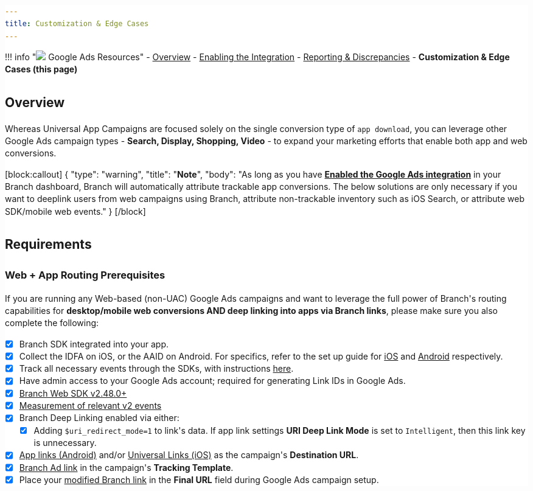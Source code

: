 ```yaml
---
title: Customization & Edge Cases
---
```

!!! info "<img src="../../../_assets/img/pages/deep-linked-ads/google/google-ads-logo.png" width="50"/> Google Ads Resources"
		- [Overview](/deep-linked-ads/google-ads-overview/)
		- [Enabling the Integration](/deep-linked-ads/google-ads-setup/)
		- [Reporting & Discrepancies](/deep-linked-ads/google-ads-reporting/)
		- **Customization & Edge Cases (this page)**

## Overview

Whereas Universal App Campaigns are focused solely on the single conversion type of `app download`, you can leverage other Google Ads campaign types - <notranslate>**Search, Display, Shopping, Video**</notranslate> - to expand your marketing efforts that enable both app and web conversions.


[block:callout]
{
  "type": "warning",
  "title": "**Note**",
  "body": "As long as you have **[Enabled the Google Ads integration](/deep-linked-ads/google-ads-enable/)** in your Branch dashboard, Branch will automatically attribute trackable app conversions. The below solutions are only necessary if you want to deeplink users from web campaigns using Branch, attribute non-trackable inventory such as iOS Search, or attribute web SDK/mobile web events."
}
[/block]

## Requirements

### Web + App Routing Prerequisites

If you are running any Web-based (non-UAC) Google Ads campaigns and want to leverage the full power of Branch's routing capabilities for **desktop/mobile web conversions AND deep linking into apps via Branch links**, please make sure you also complete the following:

* [x] Branch SDK integrated into your app.
* [x] Collect the IDFA on iOS, or the AAID on Android. For specifics, refer to the set up guide for [iOS](/apps/ios/#install-branch) and [Android](/apps/android/#install-branch) respectively.
* [x] Track all necessary events through the SDKs, with instructions [here](#forwarding-events-to-google-ads).
* [x] Have admin access to your Google Ads account; required for generating Link IDs in Google Ads.
* [x] [Branch Web SDK v2.48.0+](/web/integrate/)
* [x] [Measurement of relevant v2 events](/web/integrate/#track-events)
* [x] Branch Deep Linking enabled via either:
	* [x] Adding `$uri_redirect_mode=1` to link's data.  If app link settings <notranslate>**URI Deep Link Mode**</notranslate> is set to `Intelligent`, then this link key is unnecessary.
* [x] [App links (Android)](/deep-linking/android-app-links/) and/or [Universal Links (iOS)](/deep-linking/universal-links/) as the campaign's <notranslate>**Destination URL**</notranslate>.
* [x] [Branch Ad link](/deep-linked-ads/google-ads-customization/#create-a-branch-ad-link) in the campaign's <notranslate>**Tracking Template**</notranslate>.
* [x] Place your [modified Branch link](#modifying-your-final-url-to-include-your-branch-link-as-a-query-parameter) in the <notranslate>**Final URL**</notranslate> field during Google Ads campaign setup.

